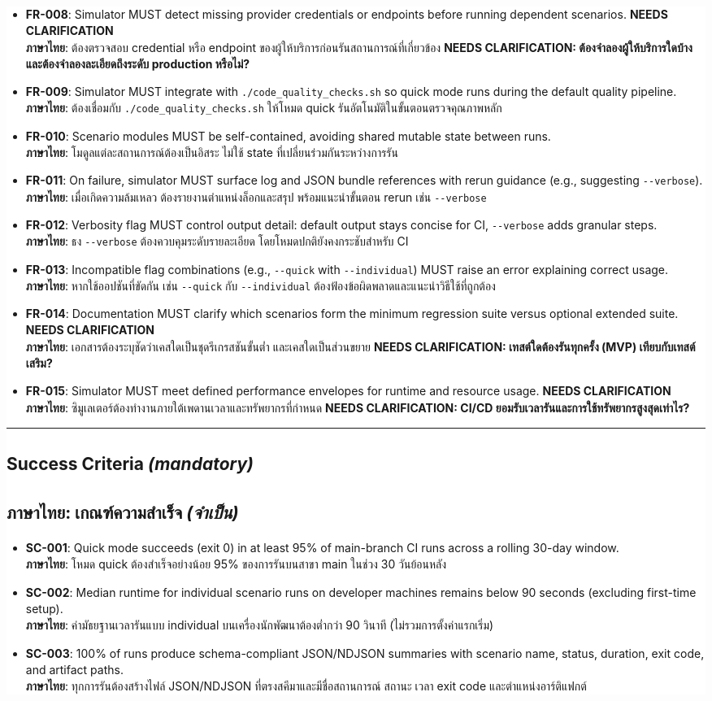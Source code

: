 - **FR-008**: Simulator MUST detect missing provider credentials or endpoints before running dependent scenarios. **NEEDS CLARIFICATION**  
  **ภาษาไทย**: ต้องตรวจสอบ credential หรือ endpoint ของผู้ให้บริการก่อนรันสถานการณ์ที่เกี่ยวข้อง **NEEDS CLARIFICATION: ต้องจำลองผู้ให้บริการใดบ้าง และต้องจำลองละเอียดถึงระดับ production หรือไม่?**

- **FR-009**: Simulator MUST integrate with `./code_quality_checks.sh` so quick mode runs during the default quality pipeline.  
  **ภาษาไทย**: ต้องเชื่อมกับ `./code_quality_checks.sh` ให้โหมด quick รันอัตโนมัติในขั้นตอนตรวจคุณภาพหลัก

- **FR-010**: Scenario modules MUST be self-contained, avoiding shared mutable state between runs.  
  **ภาษาไทย**: โมดูลแต่ละสถานการณ์ต้องเป็นอิสระ ไม่ใช้ state ที่เปลี่ยนร่วมกันระหว่างการรัน

- **FR-011**: On failure, simulator MUST surface log and JSON bundle references with rerun guidance (e.g., suggesting `--verbose`).  
  **ภาษาไทย**: เมื่อเกิดความล้มเหลว ต้องรายงานตำแหน่งล็อกและสรุป พร้อมแนะนำขั้นตอน rerun เช่น `--verbose`

- **FR-012**: Verbosity flag MUST control output detail: default output stays concise for CI, `--verbose` adds granular steps.  
  **ภาษาไทย**: ธง `--verbose` ต้องควบคุมระดับรายละเอียด โดยโหมดปกติยังคงกระชับสำหรับ CI

- **FR-013**: Incompatible flag combinations (e.g., `--quick` with `--individual`) MUST raise an error explaining correct usage.  
  **ภาษาไทย**: หากใช้ออปชันที่ขัดกัน เช่น `--quick` กับ `--individual` ต้องฟ้องข้อผิดพลาดและแนะนำวิธีใช้ที่ถูกต้อง

- **FR-014**: Documentation MUST clarify which scenarios form the minimum regression suite versus optional extended suite. **NEEDS CLARIFICATION**  
  **ภาษาไทย**: เอกสารต้องระบุชัดว่าเคสใดเป็นชุดรีเกรสชันขั้นต่ำ และเคสใดเป็นส่วนขยาย **NEEDS CLARIFICATION: เทสต์ใดต้องรันทุกครั้ง (MVP) เทียบกับเทสต์เสริม?**

- **FR-015**: Simulator MUST meet defined performance envelopes for runtime and resource usage. **NEEDS CLARIFICATION**  
  **ภาษาไทย**: ซิมูเลเตอร์ต้องทำงานภายใต้เพดานเวลาและทรัพยากรที่กำหนด **NEEDS CLARIFICATION: CI/CD ยอมรับเวลารันและการใช้ทรัพยากรสูงสุดเท่าไร?**

---

## Success Criteria *(mandatory)*
## ภาษาไทย: เกณฑ์ความสำเร็จ *(จำเป็น)*

- **SC-001**: Quick mode succeeds (exit 0) in at least 95% of main-branch CI runs across a rolling 30-day window.  
  **ภาษาไทย**: โหมด quick ต้องสำเร็จอย่างน้อย 95% ของการรันบนสาขา main ในช่วง 30 วันย้อนหลัง

- **SC-002**: Median runtime for individual scenario runs on developer machines remains below 90 seconds (excluding first-time setup).  
  **ภาษาไทย**: ค่ามัธยฐานเวลารันแบบ individual บนเครื่องนักพัฒนาต้องต่ำกว่า 90 วินาที (ไม่รวมการตั้งค่าแรกเริ่ม)

- **SC-003**: 100% of runs produce schema-compliant JSON/NDJSON summaries with scenario name, status, duration, exit code, and artifact paths.  
  **ภาษาไทย**: ทุกการรันต้องสร้างไฟล์ JSON/NDJSON ที่ตรงสคีมาและมีชื่อสถานการณ์ สถานะ เวลา exit code และตำแหน่งอาร์ติแฟกต์
